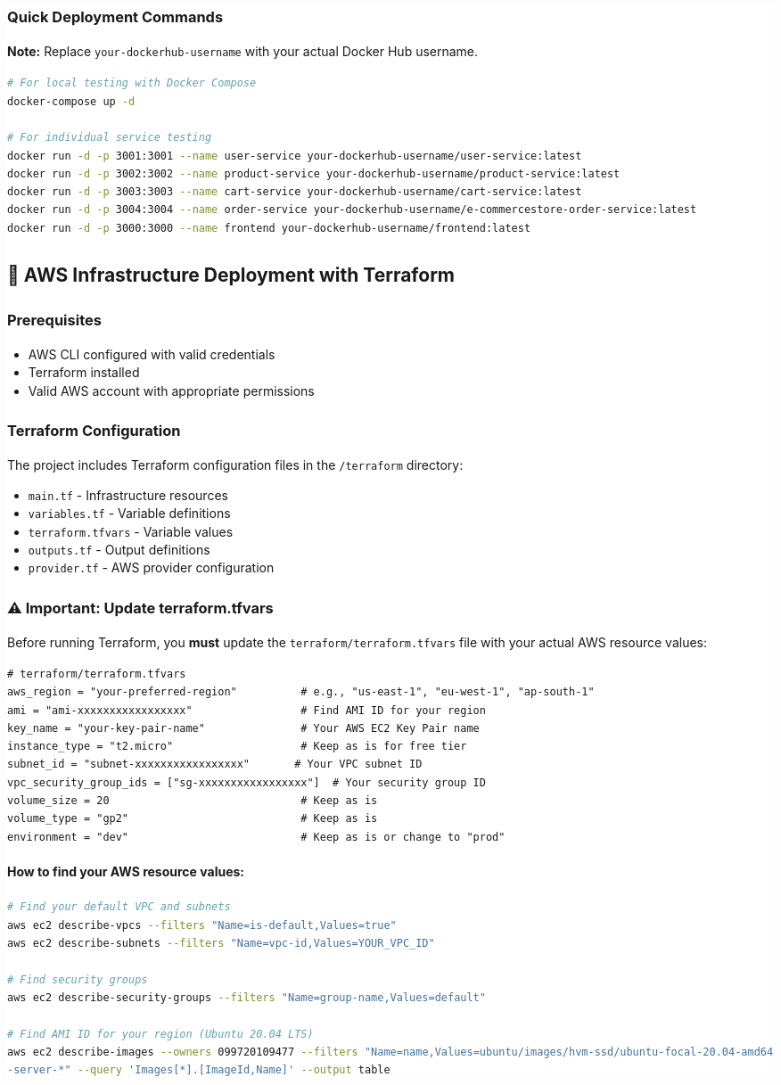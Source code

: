 ### Quick Deployment Commands

**Note:** Replace `your-dockerhub-username` with your actual Docker Hub username.

```bash
# For local testing with Docker Compose
docker-compose up -d

# For individual service testing
docker run -d -p 3001:3001 --name user-service your-dockerhub-username/user-service:latest
docker run -d -p 3002:3002 --name product-service your-dockerhub-username/product-service:latest
docker run -d -p 3003:3003 --name cart-service your-dockerhub-username/cart-service:latest
docker run -d -p 3004:3004 --name order-service your-dockerhub-username/e-commercestore-order-service:latest
docker run -d -p 3000:3000 --name frontend your-dockerhub-username/frontend:latest
```

## 🚀 AWS Infrastructure Deployment with Terraform

### Prerequisites
- AWS CLI configured with valid credentials
- Terraform installed
- Valid AWS account with appropriate permissions

### Terraform Configuration
The project includes Terraform configuration files in the `/terraform` directory:
- `main.tf` - Infrastructure resources
- `variables.tf` - Variable definitions
- `terraform.tfvars` - Variable values
- `outputs.tf` - Output definitions
- `provider.tf` - AWS provider configuration

### ⚠️ Important: Update terraform.tfvars
Before running Terraform, you **must** update the `terraform/terraform.tfvars` file with your actual AWS resource values:

```hcl
# terraform/terraform.tfvars
aws_region = "your-preferred-region"          # e.g., "us-east-1", "eu-west-1", "ap-south-1"
ami = "ami-xxxxxxxxxxxxxxxxx"                 # Find AMI ID for your region
key_name = "your-key-pair-name"               # Your AWS EC2 Key Pair name
instance_type = "t2.micro"                    # Keep as is for free tier
subnet_id = "subnet-xxxxxxxxxxxxxxxxx"       # Your VPC subnet ID
vpc_security_group_ids = ["sg-xxxxxxxxxxxxxxxxx"]  # Your security group ID
volume_size = 20                              # Keep as is
volume_type = "gp2"                           # Keep as is
environment = "dev"                           # Keep as is or change to "prod"
```

#### How to find your AWS resource values:
```bash
# Find your default VPC and subnets
aws ec2 describe-vpcs --filters "Name=is-default,Values=true"
aws ec2 describe-subnets --filters "Name=vpc-id,Values=YOUR_VPC_ID"

# Find security groups
aws ec2 describe-security-groups --filters "Name=group-name,Values=default"

# Find AMI ID for your region (Ubuntu 20.04 LTS)
aws ec2 describe-images --owners 099720109477 --filters "Name=name,Values=ubuntu/images/hvm-ssd/ubuntu-focal-20.04-amd64-server-*" --query 'Images[*].[ImageId,Name]' --output table
```
